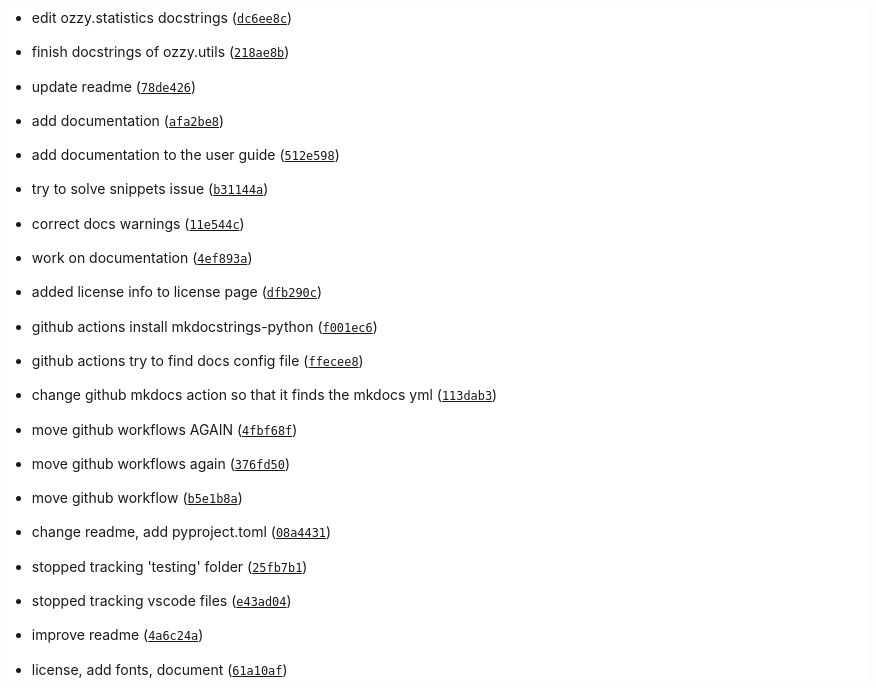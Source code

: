 * edit ozzy.statistics docstrings ([`dc6ee8c`](https://github.com/mtrocadomoreira/ozzy/commit/dc6ee8c4cbdccdb07edb6494ef6a352f34dd1a31))

* finish docstrings of ozzy.utils ([`218ae8b`](https://github.com/mtrocadomoreira/ozzy/commit/218ae8bea172733cb9ce18c033c1a01dd6a9cbbe))

* update readme ([`78de426`](https://github.com/mtrocadomoreira/ozzy/commit/78de4262a446ae53f23611e275c96eaa19bc4583))

* add documentation ([`afa2be8`](https://github.com/mtrocadomoreira/ozzy/commit/afa2be8b8d15323bbc77a536d505f3a888b29555))

* add documentation to the user guide ([`512e598`](https://github.com/mtrocadomoreira/ozzy/commit/512e598dc49d4d7471b2edb5d29b36e0cc501ef3))

* try to solve snippets issue ([`b31144a`](https://github.com/mtrocadomoreira/ozzy/commit/b31144a51434c9de58d22b45e8106a794f98f126))

* correct docs warnings ([`11e544c`](https://github.com/mtrocadomoreira/ozzy/commit/11e544c9d0a0a9338480f336896948b4e3af17ce))

* work on documentation ([`4ef893a`](https://github.com/mtrocadomoreira/ozzy/commit/4ef893a4eab908051e0a6e8fdff703616dbbb55e))

* added license info to license page ([`dfb290c`](https://github.com/mtrocadomoreira/ozzy/commit/dfb290ce6e9f82109a36036a3907fb5c18272d0e))

* github actions install mkdocstrings-python ([`f001ec6`](https://github.com/mtrocadomoreira/ozzy/commit/f001ec6d7de74ece9aa82087e7103ced615947c7))

* github actions try to find docs config file ([`ffecee8`](https://github.com/mtrocadomoreira/ozzy/commit/ffecee8bc461709228438fdc10b602d75643ab69))

* change github mkdocs action so that it finds the mkdocs yml ([`113dab3`](https://github.com/mtrocadomoreira/ozzy/commit/113dab3aa647dac24cdcd4211d81aab9ee5038ec))

* move github workflows AGAIN ([`4fbf68f`](https://github.com/mtrocadomoreira/ozzy/commit/4fbf68f3f3b786ad9299e54a2004ef80d287c0d8))

* move github workflows again ([`376fd50`](https://github.com/mtrocadomoreira/ozzy/commit/376fd506a380213a3aae35ae973d1a4bac2dd1ca))

* move github workflow ([`b5e1b8a`](https://github.com/mtrocadomoreira/ozzy/commit/b5e1b8aa6ad7284de6b384a72e35ff853336727a))

* change readme, add pyproject.toml ([`08a4431`](https://github.com/mtrocadomoreira/ozzy/commit/08a4431904d6c127070c81ae3fc263f4eae2168c))

* stopped tracking &#39;testing&#39; folder ([`25fb7b1`](https://github.com/mtrocadomoreira/ozzy/commit/25fb7b1a64fcff3c906faf829a5dab123fe3e901))

* stopped tracking vscode files ([`e43ad04`](https://github.com/mtrocadomoreira/ozzy/commit/e43ad04981d17f91d5b7cf29ff70d71b4694304c))

* improve readme ([`4a6c24a`](https://github.com/mtrocadomoreira/ozzy/commit/4a6c24aa830ee27e405c44ea82ccd9eda0a7a4e6))

* license, add fonts, document ([`61a10af`](https://github.com/mtrocadomoreira/ozzy/commit/61a10afa99f7a13afd229518108db58338563cc5))
